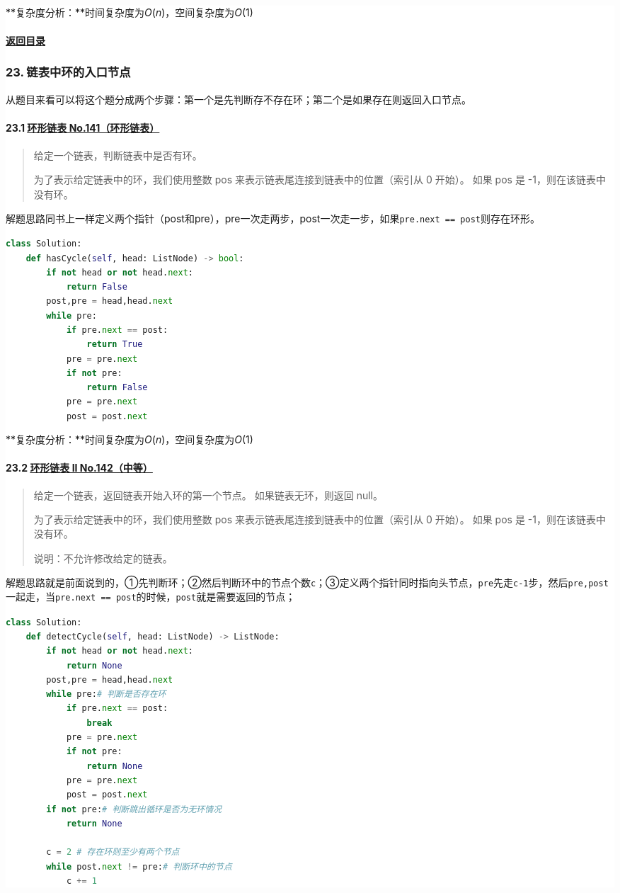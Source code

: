**复杂度分析：**时间复杂度为$O(n)$，空间复杂度为$O(1)$

#### [返回目录](./README.md)

### <span id = "id23">23. 链表中环的入口节点</span>

从题目来看可以将这个题分成两个步骤：第一个是先判断存不存在环；第二个是如果存在则返回入口节点。

#### <span id = "id231">23.1 [环形链表 No.141（环形链表）](https://leetcode-cn.com/problems/linked-list-cycle/)</span>

> 给定一个链表，判断链表中是否有环。
>
> 为了表示给定链表中的环，我们使用整数 pos 来表示链表尾连接到链表中的位置（索引从 0 开始）。 如果 pos 是 -1，则在该链表中没有环。
>

解题思路同书上一样定义两个指针（post和pre），pre一次走两步，post一次走一步，如果`pre.next == post`则存在环形。

```python
class Solution:
    def hasCycle(self, head: ListNode) -> bool:
        if not head or not head.next:
            return False
        post,pre = head,head.next
        while pre:
            if pre.next == post:
                return True
            pre = pre.next
            if not pre:
                return False
            pre = pre.next
            post = post.next
```

**复杂度分析：**时间复杂度为$O(n)$，空间复杂度为$O(1)$

#### <span id = "id232">23.2 [环形链表 II No.142（中等）](https://leetcode-cn.com/problems/linked-list-cycle-ii/)</span>

> 给定一个链表，返回链表开始入环的第一个节点。 如果链表无环，则返回 null。
>
> 为了表示给定链表中的环，我们使用整数 pos 来表示链表尾连接到链表中的位置（索引从 0 开始）。 如果 pos 是 -1，则在该链表中没有环。
>
> 说明：不允许修改给定的链表。

解题思路就是前面说到的，①先判断环；②然后判断环中的节点个数`c`；③定义两个指针同时指向头节点，`pre`先走`c-1`步，然后`pre,post`一起走，当`pre.next == post`的时候，`post`就是需要返回的节点；

```python
class Solution:
    def detectCycle(self, head: ListNode) -> ListNode:
        if not head or not head.next:
            return None
        post,pre = head,head.next
        while pre:# 判断是否存在环
            if pre.next == post:
                break
            pre = pre.next
            if not pre:
                return None
            pre = pre.next
            post = post.next
        if not pre:# 判断跳出循环是否为无环情况
            return None

        c = 2 # 存在环则至少有两个节点
        while post.next != pre:# 判断环中的节点
            c += 1
```